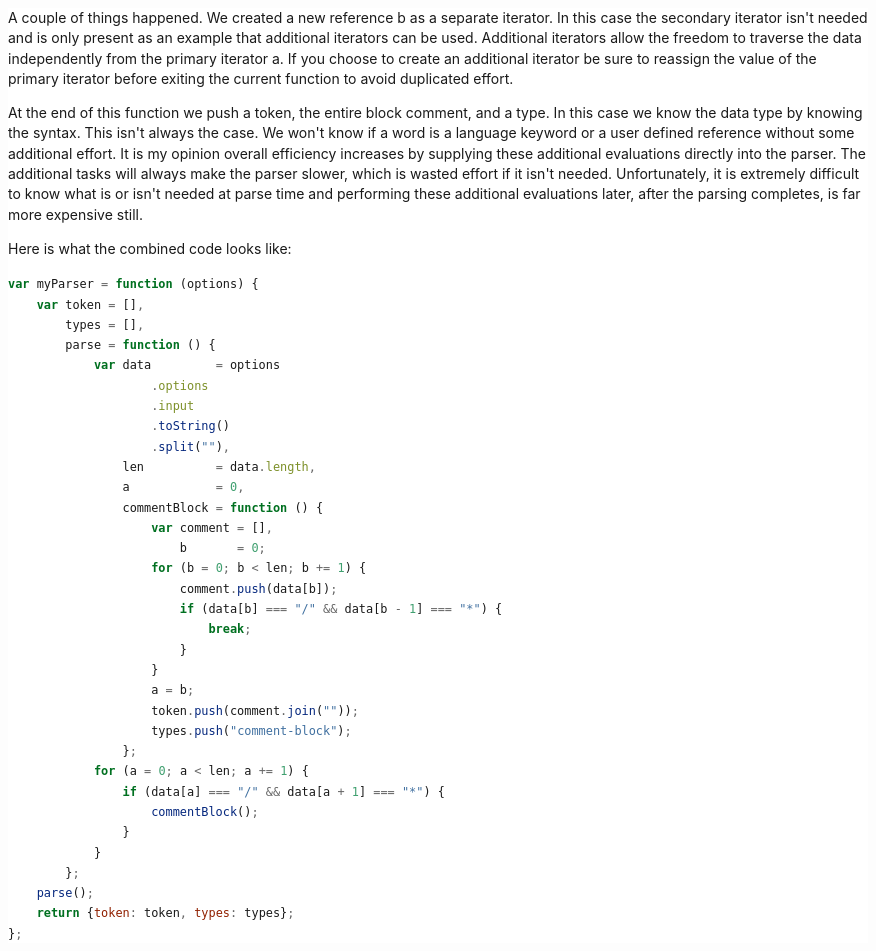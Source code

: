 A couple of things happened.
We created a new reference b as a separate iterator.
In this case the secondary iterator isn't needed and is only present as an example that additional iterators can be used.
Additional iterators allow the freedom to traverse the data independently from the primary iterator a.
If you choose to create an additional iterator be sure to reassign the value of the primary iterator before exiting the current function to avoid duplicated effort.

At the end of this function we push a token, the entire block comment, and a type.
In this case we know the data type by knowing the syntax.
This isn't always the case.
We won't know if a word is a language keyword or a user defined reference without some additional effort.
It is my opinion overall efficiency increases by supplying these additional evaluations directly into the parser.
The additional tasks will always make the parser slower, which is wasted effort if it isn't needed.
Unfortunately, it is extremely difficult to know what is or isn't needed at parse time and performing these additional evaluations later, after the parsing completes, is far more expensive still.

Here is what the combined code looks like:

```javascript
var myParser = function (options) {
    var token = [],
        types = [],
        parse = function () {
            var data         = options
                    .options
                    .input
                    .toString()
                    .split(""),
                len          = data.length,
                a            = 0,
                commentBlock = function () {
                    var comment = [],
                        b       = 0;
                    for (b = 0; b < len; b += 1) {
                        comment.push(data[b]);
                        if (data[b] === "/" && data[b - 1] === "*") {
                            break;
                        }
                    }
                    a = b;
                    token.push(comment.join(""));
                    types.push("comment-block");
                };
            for (a = 0; a < len; a += 1) {
                if (data[a] === "/" && data[a + 1] === "*") {
                    commentBlock();
                }
            }
        };
    parse();
    return {token: token, types: types};
};
```
